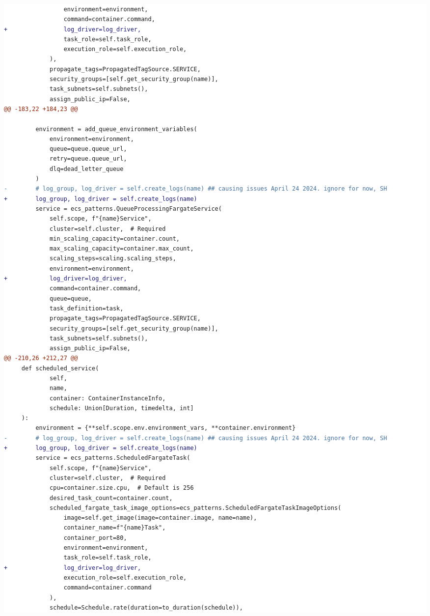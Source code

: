 ```diff
                 environment=environment,
                 command=container.command,
+                log_driver=log_driver,
                 task_role=self.task_role,
                 execution_role=self.execution_role,
             ),
             propagate_tags=PropagatedTagSource.SERVICE,
             security_groups=[self.get_security_group(name)],
             task_subnets=self.subnets(),
             assign_public_ip=False,
@@ -183,22 +184,23 @@
 
         environment = add_queue_environment_variables(
             environment=environment,
             queue=queue.queue_url,
             retry=queue.queue_url,
             dlq=dead_letter_queue
         )
-        # log_group, log_driver = self.create_logs(name) ## causing issues April 24 2024. ignore for now, SH
+        log_group, log_driver = self.create_logs(name)
         service = ecs_patterns.QueueProcessingFargateService(
             self.scope, f"{name}Service",
             cluster=self.cluster,  # Required
             min_scaling_capacity=container.count,
             max_scaling_capacity=container.max_count,
             scaling_steps=scaling.scaling_steps,
             environment=environment,
+            log_driver=log_driver,
             command=container.command,
             queue=queue,
             task_definition=task,
             propagate_tags=PropagatedTagSource.SERVICE,
             security_groups=[self.get_security_group(name)],
             task_subnets=self.subnets(),
             assign_public_ip=False,
@@ -210,26 +212,27 @@
     def scheduled_service(
             self,
             name,
             container: ContainerInstanceInfo,
             schedule: Union[Duration, timedelta, int]
     ):
         environment = {**self.scope.env.environment_vars, **container.environment}
-        # log_group, log_driver = self.create_logs(name) ## causing issues April 24 2024. ignore for now, SH
+        log_group, log_driver = self.create_logs(name)
         service = ecs_patterns.ScheduledFargateTask(
             self.scope, f"{name}Service",
             cluster=self.cluster,  # Required
             cpu=container.size.cpu,  # Default is 256
             desired_task_count=container.count,
             scheduled_fargate_task_image_options=ecs_patterns.ScheduledFargateTaskImageOptions(
                 image=self.get_image(image=container.image, name=name),
                 container_name=f"{name}Task",
                 container_port=80,
                 environment=environment,
                 task_role=self.task_role,
+                log_driver=log_driver,
                 execution_role=self.execution_role,
                 command=container.command
             ),
             schedule=Schedule.rate(duration=to_duration(schedule)),
```